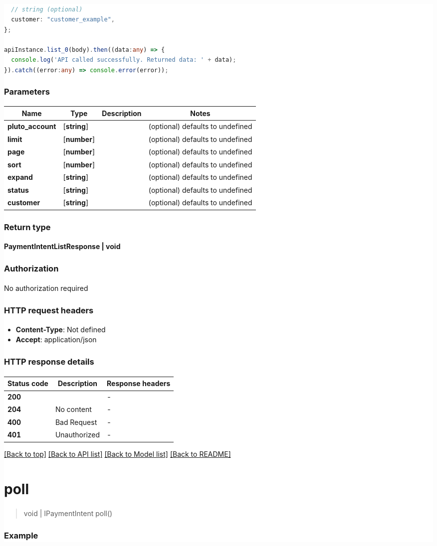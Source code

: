 ```typescript
  // string (optional)
  customer: "customer_example",
};

apiInstance.list_0(body).then((data:any) => {
  console.log('API called successfully. Returned data: ' + data);
}).catch((error:any) => console.error(error));
```


### Parameters

Name | Type | Description  | Notes
------------- | ------------- | ------------- | -------------
 **pluto_account** | [**string**] |  | (optional) defaults to undefined
 **limit** | [**number**] |  | (optional) defaults to undefined
 **page** | [**number**] |  | (optional) defaults to undefined
 **sort** | [**number**] |  | (optional) defaults to undefined
 **expand** | [**string**] |  | (optional) defaults to undefined
 **status** | [**string**] |  | (optional) defaults to undefined
 **customer** | [**string**] |  | (optional) defaults to undefined


### Return type

**PaymentIntentListResponse | void**

### Authorization

No authorization required

### HTTP request headers

 - **Content-Type**: Not defined
 - **Accept**: application/json


### HTTP response details
| Status code | Description | Response headers |
|-------------|-------------|------------------|
**200** |  |  -  |
**204** | No content |  -  |
**400** | Bad Request |  -  |
**401** | Unauthorized |  -  |

[[Back to top]](#) [[Back to API list]](README.md#documentation-for-api-endpoints) [[Back to Model list]](README.md#documentation-for-models) [[Back to README]](README.md)

# **poll**
> void | IPaymentIntent poll()


### Example
